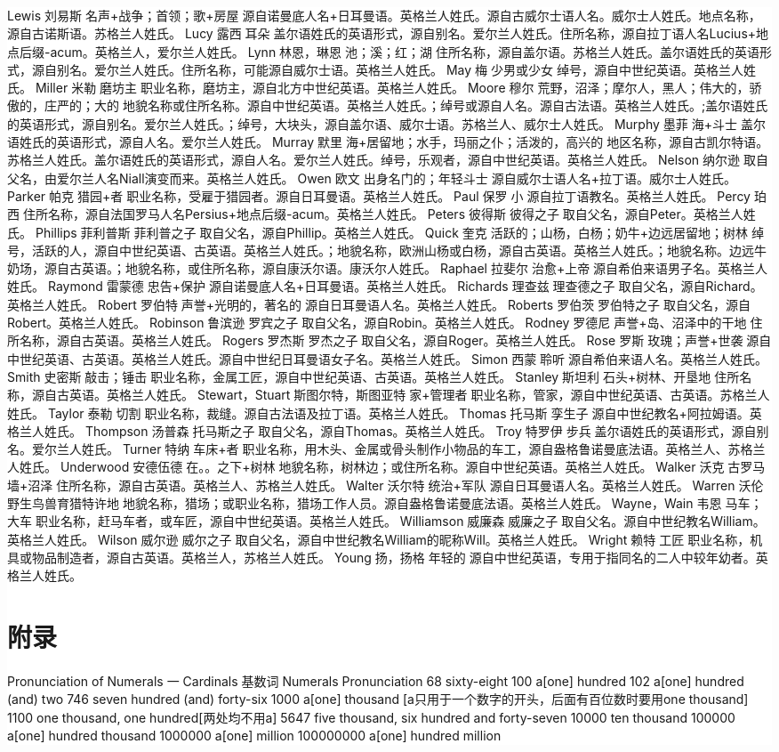 Lewis 刘易斯 名声+战争；首领；歌+房屋 源自诺曼底人名+日耳曼语。英格兰人姓氏。源自古威尔士语人名。威尔士人姓氏。地点名称，源自古诺斯语。苏格兰人姓氏。
Lucy 露西 耳朵 盖尔语姓氏的英语形式，源自别名。爱尔兰人姓氏。住所名称，源自拉丁语人名Lucius+地点后缀-acum。英格兰人，爱尔兰人姓氏。
Lynn 林恩，琳恩 池；溪；红；湖 住所名称，源自盖尔语。苏格兰人姓氏。盖尔语姓氏的英语形式，源自别名。爱尔兰人姓氏。住所名称，可能源自威尔士语。英格兰人姓氏。
May 梅 少男或少女 绰号，源自中世纪英语。英格兰人姓氏。
Miller 米勒 磨坊主 职业名称，磨坊主，源自北方中世纪英语。英格兰人姓氏。
Moore 穆尔 荒野，沼泽；摩尔人，黑人；伟大的，骄傲的，庄严的；大的 地貌名称或住所名称。源自中世纪英语。英格兰人姓氏。；绰号或源自人名。源自古法语。英格兰人姓氏。;盖尔语姓氏的英语形式，源自别名。爱尔兰人姓氏。；绰号，大块头，源自盖尔语、威尔士语。苏格兰人、威尔士人姓氏。
Murphy 墨菲 海+斗士 盖尔语姓氏的英语形式，源自人名。爱尔兰人姓氏。
Murray 默里 海+居留地；水手，玛丽之仆；活泼的，高兴的 地区名称，源自古凯尔特语。苏格兰人姓氏。盖尔语姓氏的英语形式，源自人名。爱尔兰人姓氏。绰号，乐观者，源自中世纪英语。英格兰人姓氏。
Nelson 纳尔逊 取自父名，由爱尔兰人名Niall演变而来。英格兰人姓氏。
Owen 欧文 出身名门的；年轻斗士 源自威尔士语人名+拉丁语。威尔士人姓氏。
Parker 帕克 猎园+者 职业名称，受雇于猎园者。源自日耳曼语。英格兰人姓氏。
Paul 保罗 小 源自拉丁语教名。英格兰人姓氏。
Percy 珀西 住所名称，源自法国罗马人名Persius+地点后缀-acum。英格兰人姓氏。
Peters 彼得斯 彼得之子 取自父名，源自Peter。英格兰人姓氏。
Phillips 菲利普斯 菲利普之子 取自父名，源自Phillip。英格兰人姓氏。
Quick 奎克 活跃的；山杨，白杨；奶牛+边远居留地；树林 绰号，活跃的人，源自中世纪英语、古英语。英格兰人姓氏。；地貌名称，欧洲山杨或白杨，源自古英语。英格兰人姓氏。；地貌名称。边远牛奶场，源自古英语。；地貌名称，或住所名称，源自康沃尔语。康沃尔人姓氏。
Raphael 拉斐尔 治愈+上帝 源自希伯来语男子名。英格兰人姓氏。
Raymond 雷蒙德 忠告+保护 源自诺曼底人名+日耳曼语。英格兰人姓氏。
Richards 理查兹 理查德之子 取自父名，源自Richard。英格兰人姓氏。
Robert 罗伯特 声誉+光明的，著名的 源自日耳曼语人名。英格兰人姓氏。
Roberts 罗伯茨 罗伯特之子 取自父名，源自Robert。英格兰人姓氏。
Robinson 鲁滨逊 罗宾之子 取自父名，源自Robin。英格兰人姓氏。
Rodney 罗德尼 声誉+岛、沼泽中的干地 住所名称，源自古英语。英格兰人姓氏。
Rogers 罗杰斯 罗杰之子 取自父名，源自Roger。英格兰人姓氏。
Rose 罗斯 玫瑰；声誉+世袭 源自中世纪英语、古英语。英格兰人姓氏。源自中世纪日耳曼语女子名。英格兰人姓氏。
Simon 西蒙 聆听 源自希伯来语人名。英格兰人姓氏。
Smith 史密斯 敲击；锤击 职业名称，金属工匠，源自中世纪英语、古英语。英格兰人姓氏。
Stanley 斯坦利 石头+树林、开垦地 住所名称，源自古英语。英格兰人姓氏。
Stewart，Stuart 斯图尔特，斯图亚特 家+管理者 职业名称，管家，源自中世纪英语、古英语。苏格兰人姓氏。
Taylor 泰勒 切割 职业名称，裁缝。源自古法语及拉丁语。英格兰人姓氏。
Thomas 托马斯 孪生子 源自中世纪教名+阿拉姆语。英格兰人姓氏。
Thompson 汤普森 托马斯之子 取自父名，源自Thomas。英格兰人姓氏。
Troy 特罗伊 步兵 盖尔语姓氏的英语形式，源自别名。爱尔兰人姓氏。
Turner 特纳 车床+者 职业名称，用木头、金属或骨头制作小物品的车工，源自盎格鲁诺曼底法语。英格兰人、苏格兰人姓氏。
Underwood 安德伍德 在。。之下+树林 地貌名称，树林边；或住所名称。源自中世纪英语。英格兰人姓氏。
Walker 沃克 古罗马墙+沼泽 住所名称，源自古英语。英格兰人、苏格兰人姓氏。
Walter 沃尔特 统治+军队 源自日耳曼语人名。英格兰人姓氏。
Warren 沃伦 野生鸟兽育猎特许地 地貌名称，猎场；或职业名称，猎场工作人员。源自盎格鲁诺曼底法语。英格兰人姓氏。
Wayne，Wain 韦恩 马车；大车 职业名称，赶马车者，或车匠，源自中世纪英语。英格兰人姓氏。
Williamson 威廉森 威廉之子 取自父名。源自中世纪教名William。英格兰人姓氏。
Wilson 威尔逊 威尔之子 取自父名，源自中世纪教名William的昵称Will。英格兰人姓氏。
Wright 赖特 工匠 职业名称，机具或物品制造者，源自古英语。英格兰人，苏格兰人姓氏。
Young 扬，扬格 年轻的 源自中世纪英语，专用于指同名的二人中较年幼者。英格兰人姓氏。


# 附录

Pronunciation of Numerals
一 Cardinals 基数词
Numerals Pronunciation
68 sixty-eight
100 a[one] hundred
102 a[one] hundred (and) two
746 seven hundred (and) forty-six
1000 a[one] thousand [a只用于一个数字的开头，后面有百位数时要用one thousand]
1100 one thousand, one hundred[两处均不用a]
5647 five thousand, six hundred and forty-seven
10000 ten thousand
100000 a[one] hundred thousand
1000000 a[one] million
100000000 a[one] hundred million